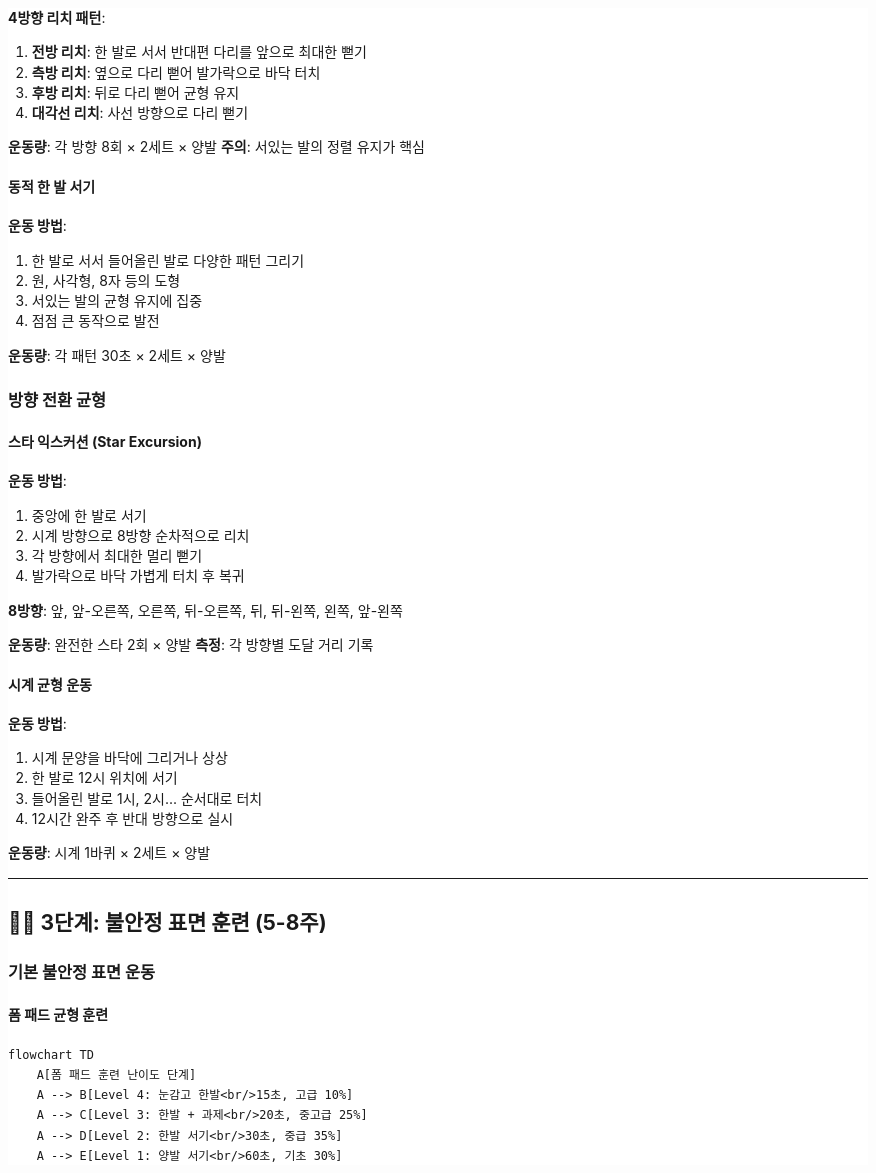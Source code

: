 **4방향 리치 패턴**:
1. **전방 리치**: 한 발로 서서 반대편 다리를 앞으로 최대한 뻗기
2. **측방 리치**: 옆으로 다리 뻗어 발가락으로 바닥 터치
3. **후방 리치**: 뒤로 다리 뻗어 균형 유지
4. **대각선 리치**: 사선 방향으로 다리 뻗기

**운동량**: 각 방향 8회 × 2세트 × 양발
**주의**: 서있는 발의 정렬 유지가 핵심

#### 동적 한 발 서기
**운동 방법**:
1. 한 발로 서서 들어올린 발로 다양한 패턴 그리기
2. 원, 사각형, 8자 등의 도형
3. 서있는 발의 균형 유지에 집중
4. 점점 큰 동작으로 발전

**운동량**: 각 패턴 30초 × 2세트 × 양발

### 방향 전환 균형

#### 스타 익스커션 (Star Excursion)
**운동 방법**:
1. 중앙에 한 발로 서기
2. 시계 방향으로 8방향 순차적으로 리치
3. 각 방향에서 최대한 멀리 뻗기
4. 발가락으로 바닥 가볍게 터치 후 복귀

**8방향**: 앞, 앞-오른쪽, 오른쪽, 뒤-오른쪽, 뒤, 뒤-왼쪽, 왼쪽, 앞-왼쪽

**운동량**: 완전한 스타 2회 × 양발
**측정**: 각 방향별 도달 거리 기록

#### 시계 균형 운동
**운동 방법**:
1. 시계 문양을 바닥에 그리거나 상상
2. 한 발로 12시 위치에 서기
3. 들어올린 발로 1시, 2시... 순서대로 터치
4. 12시간 완주 후 반대 방향으로 실시

**운동량**: 시계 1바퀴 × 2세트 × 양발

---

## 🏄‍♀️ 3단계: 불안정 표면 훈련 (5-8주)

### 기본 불안정 표면 운동

#### 폼 패드 균형 훈련
```mermaid
flowchart TD
    A[폼 패드 훈련 난이도 단계]
    A --> B[Level 4: 눈감고 한발<br/>15초, 고급 10%]
    A --> C[Level 3: 한발 + 과제<br/>20초, 중고급 25%]
    A --> D[Level 2: 한발 서기<br/>30초, 중급 35%]
    A --> E[Level 1: 양발 서기<br/>60초, 기초 30%]
```
